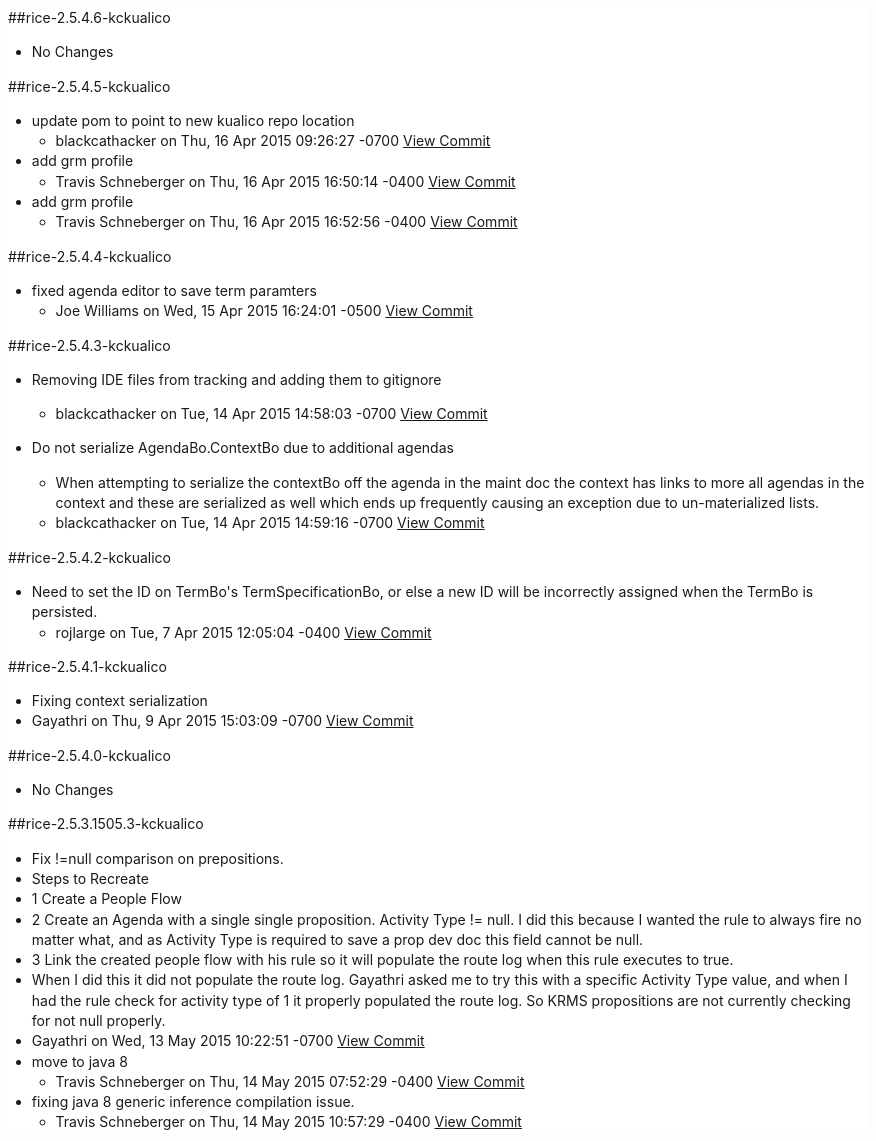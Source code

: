 

##rice-2.5.4.6-kckualico
* No Changes


##rice-2.5.4.5-kckualico
* update pom to point to new kualico repo location
  * blackcathacker on Thu, 16 Apr 2015 09:26:27 -0700 [View Commit](../../commit/180509ac282ccb118a11b8a61350ba7a069be0ee)
* add grm profile
  * Travis Schneberger on Thu, 16 Apr 2015 16:50:14 -0400 [View Commit](../../commit/1cc22b01950082f12a61618f53d8307e2ce6db1f)
* add grm profile
  * Travis Schneberger on Thu, 16 Apr 2015 16:52:56 -0400 [View Commit](../../commit/d21acc1cca86e748e22d9ceebee8b487276da166)

##rice-2.5.4.4-kckualico
* fixed agenda editor to save term paramters
  * Joe Williams on Wed, 15 Apr 2015 16:24:01 -0500 [View Commit](../../commit/fe575b10e05dfacc4296f8ea4f9e6bf2d1f81978)

##rice-2.5.4.3-kckualico
* Removing IDE files from tracking and adding them to gitignore
  * blackcathacker on Tue, 14 Apr 2015 14:58:03 -0700 [View Commit](../../commit/49a04428c42269f5cd052c80817074be4e2dd96c)
* Do not serialize AgendaBo.ContextBo due to additional agendas

  * When attempting to serialize the contextBo off the agenda in the maint doc the context has links to more all agendas in the context and these are serialized as well which ends up frequently causing an exception due to un-materialized lists.
  * blackcathacker on Tue, 14 Apr 2015 14:59:16 -0700 [View Commit](../../commit/7bd6a6ed866fcf8dfe2a10a252b95f9f3c3219e6)

##rice-2.5.4.2-kckualico
* Need to set the ID on TermBo's TermSpecificationBo, or else a new ID will be incorrectly assigned when the TermBo is persisted.
  * rojlarge on Tue, 7 Apr 2015 12:05:04 -0400 [View Commit](../../commit/cba19ce67fc5f92d7cf129a58aa4b3315214f65f)

##rice-2.5.4.1-kckualico
*  Fixing context serialization
  * Gayathri on Thu, 9 Apr 2015 15:03:09 -0700 [View Commit](../../commit/ac7f7f10d76d54315eede9c3ceca0857db2563d7)

##rice-2.5.4.0-kckualico
* No Changes


##rice-2.5.3.1505.3-kckualico
*  Fix !=null comparison on prepositions.
  * Steps to Recreate
  * 1 Create a People Flow
  * 2 Create an Agenda with a single single proposition. Activity Type != null. I did this because I wanted the rule to always fire no matter what, and as Activity Type is required to save a prop dev doc this field cannot be null.
  * 3 Link the created people flow with his rule so it will populate the route log when this rule executes to true.
  * When I did this it did not populate the route log. Gayathri asked me to try this with a specific Activity Type value, and when I had the rule check for activity type of 1 it properly populated the route log. So KRMS propositions are not currently checking for not null properly.
  * Gayathri on Wed, 13 May 2015 10:22:51 -0700 [View Commit](../../commit/e40f8389dec88fe9e2703105ed302203ab04c4f3)
* move to java 8
  * Travis Schneberger on Thu, 14 May 2015 07:52:29 -0400 [View Commit](../../commit/5f2dcf22328d6bf8532eca08e7150bd70cc88239)
* fixing java 8 generic inference compilation issue.
  * Travis Schneberger on Thu, 14 May 2015 10:57:29 -0400 [View Commit](../../commit/7148d3b52dedf0a0f03823436f435c829948a0cc)